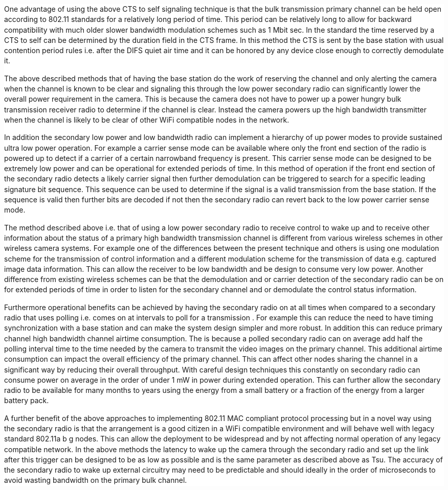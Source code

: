 One advantage of using the above CTS to self signaling technique is that the bulk transmission primary channel can be held open according to 802.11 standards for a relatively long period of time. This period can be relatively long to allow for backward compatibility with much older slower bandwidth modulation schemes such as 1 Mbit sec. In the standard the time reserved by a CTS to self can be determined by the duration field in the CTS frame. In this method the CTS is sent by the base station with usual contention period rules i.e. after the DIFS quiet air time and it can be honored by any device close enough to correctly demodulate it.

The above described methods that of having the base station do the work of reserving the channel and only alerting the camera when the channel is known to be clear and signaling this through the low power secondary radio can significantly lower the overall power requirement in the camera. This is because the camera does not have to power up a power hungry bulk transmission receiver radio to determine if the channel is clear. Instead the camera powers up the high bandwidth transmitter when the channel is likely to be clear of other WiFi compatible nodes in the network.

In addition the secondary low power and low bandwidth radio can implement a hierarchy of up power modes to provide sustained ultra low power operation. For example a carrier sense mode can be available where only the front end section of the radio is powered up to detect if a carrier of a certain narrowband frequency is present. This carrier sense mode can be designed to be extremely low power and can be operational for extended periods of time. In this method of operation if the front end section of the secondary radio detects a likely carrier signal then further demodulation can be triggered to search for a specific leading signature bit sequence. This sequence can be used to determine if the signal is a valid transmission from the base station. If the sequence is valid then further bits are decoded if not then the secondary radio can revert back to the low power carrier sense mode.

The method described above i.e. that of using a low power secondary radio to receive control to wake up and to receive other information about the status of a primary high bandwidth transmission channel is different from various wireless schemes in other wireless camera systems. For example one of the differences between the present technique and others is using one modulation scheme for the transmission of control information and a different modulation scheme for the transmission of data e.g. captured image data information. This can allow the receiver to be low bandwidth and be design to consume very low power. Another difference from existing wireless schemes can be that the demodulation and or carrier detection of the secondary radio can be on for extended periods of time in order to listen for the secondary channel and or demodulate the control status information.

Furthermore operational benefits can be achieved by having the secondary radio on at all times when compared to a secondary radio that uses polling i.e. comes on at intervals to poll for a transmission . For example this can reduce the need to have timing synchronization with a base station and can make the system design simpler and more robust. In addition this can reduce primary channel high bandwidth channel airtime consumption. The is because a polled secondary radio can on average add half the polling interval time to the time needed by the camera to transmit the video images on the primary channel. This additional airtime consumption can impact the overall efficiency of the primary channel. This can affect other nodes sharing the channel in a significant way by reducing their overall throughput. With careful design techniques this constantly on secondary radio can consume power on average in the order of under 1 mW in power during extended operation. This can further allow the secondary radio to be available for many months to years using the energy from a small battery or a fraction of the energy from a larger battery pack.

A further benefit of the above approaches to implementing 802.11 MAC compliant protocol processing but in a novel way using the secondary radio is that the arrangement is a good citizen in a WiFi compatible environment and will behave well with legacy standard 802.11a b g nodes. This can allow the deployment to be widespread and by not affecting normal operation of any legacy compatible network. In the above methods the latency to wake up the camera through the secondary radio and set up the link after this trigger can be designed to be as low as possible and is the same parameter as described above as Tsu. The accuracy of the secondary radio to wake up external circuitry may need to be predictable and should ideally in the order of microseconds to avoid wasting bandwidth on the primary bulk channel.
